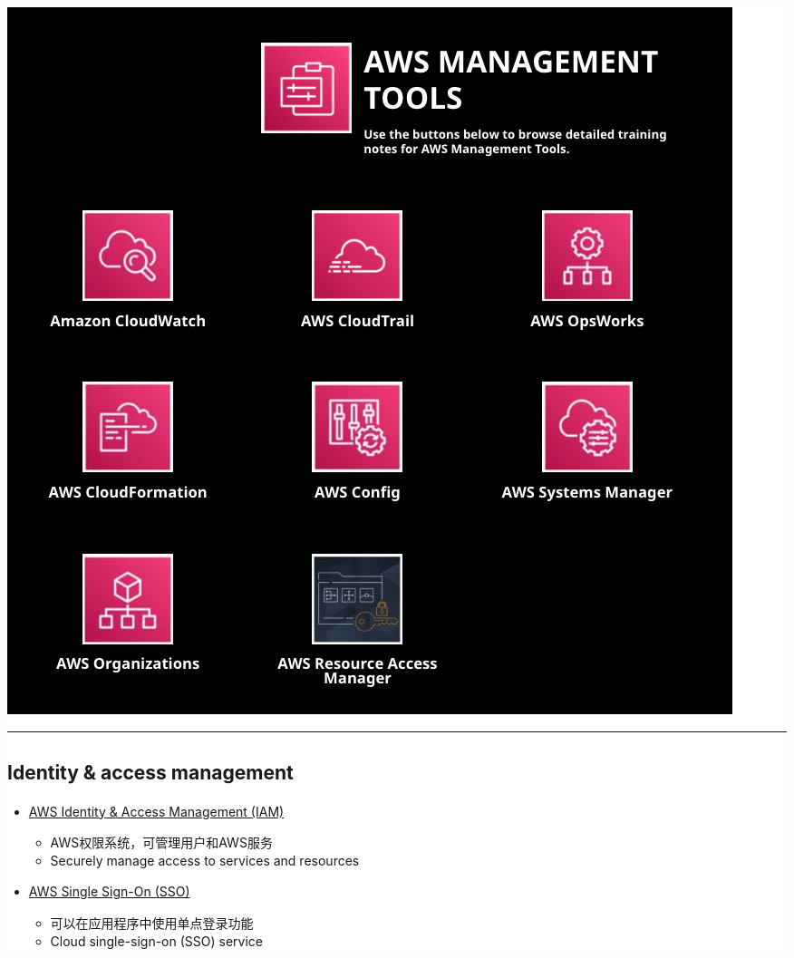 ![Screen Shot 2020-06-24 at 13.25.43](/assets/img/post/Screen%20Shot%202020-06-24%20at%2013.25.43.png)

---

## Identity & access management

- [AWS Identity & Access Management (IAM)](https://ocholuo.github.io/posts/IAM/)
  - AWS权限系统，可管理用户和AWS服务
  - Securely manage access to services and resources

- [AWS Single Sign-On (SSO)](https://ocholuo.github.io/posts/SSO/)
  - 可以在应用程序中使用单点登录功能
  - Cloud single-sign-on (SSO) service
